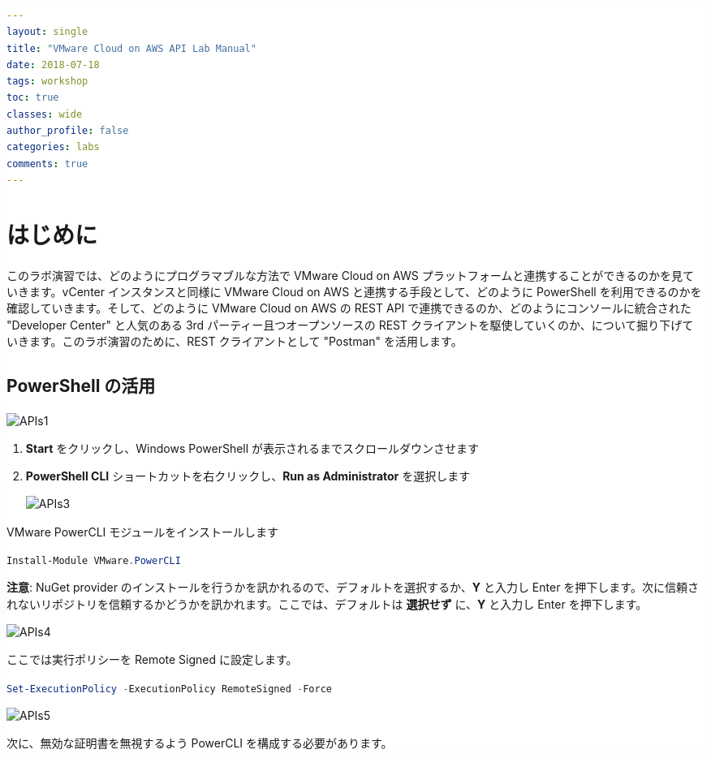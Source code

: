 ```yaml
---
layout: single
title: "VMware Cloud on AWS API Lab Manual"
date: 2018-07-18
tags: workshop
toc: true
classes: wide
author_profile: false
categories: labs
comments: true
---
```





# はじめに

このラボ演習では、どのようにプログラマブルな方法で VMware Cloud on AWS プラットフォームと連携することができるのかを見ていきます。vCenter インスタンスと同様に VMware Cloud on AWS と連携する手段として、どのように PowerShell を利用できるのかを確認していきます。そして、どのように VMware Cloud on AWS の REST API で連携できるのか、どのようにコンソールに統合された "Developer Center" と人気のある 3rd パーティー且つオープンソースの REST クライアントを駆使していくのか、について掘り下げていきます。このラボ演習のために、REST クライアントとして "Postman" を活用します。



## PowerShell の活用

![APIs1](https://s3-us-west-2.amazonaws.com/vmc-workshops-images/APIs/APIs1.jpg)

1. **Start** をクリックし、Windows PowerShell が表示されるまでスクロールダウンさせます
2. **PowerShell CLI** ショートカットを右クリックし、**Run as Administrator** を選択します

    ![APIs3](https://s3-us-west-2.amazonaws.com/vmc-workshops-images/APIs/APIs3.jpg)

VMware PowerCLI モジュールをインストールします

```powershell
Install-Module VMware.PowerCLI
```

**注意**: NuGet provider のインストールを行うかを訊かれるので、デフォルトを選択するか、**Y** と入力し Enter を押下します。次に信頼されないリポジトリを信頼するかどうかを訊かれます。ここでは、デフォルトは **選択せず** に、**Y** と入力し Enter を押下します。


![APIs4](https://s3-us-west-2.amazonaws.com/vmc-workshops-images/APIs/APIs4.jpg)

ここでは実行ポリシーを Remote Signed に設定します。

```powershell
Set-ExecutionPolicy -ExecutionPolicy RemoteSigned -Force
```

![APIs5](https://s3-us-west-2.amazonaws.com/vmc-workshops-images/APIs/APIs5.jpg)

次に、無効な証明書を無視するよう PowerCLI を構成する必要があります。
